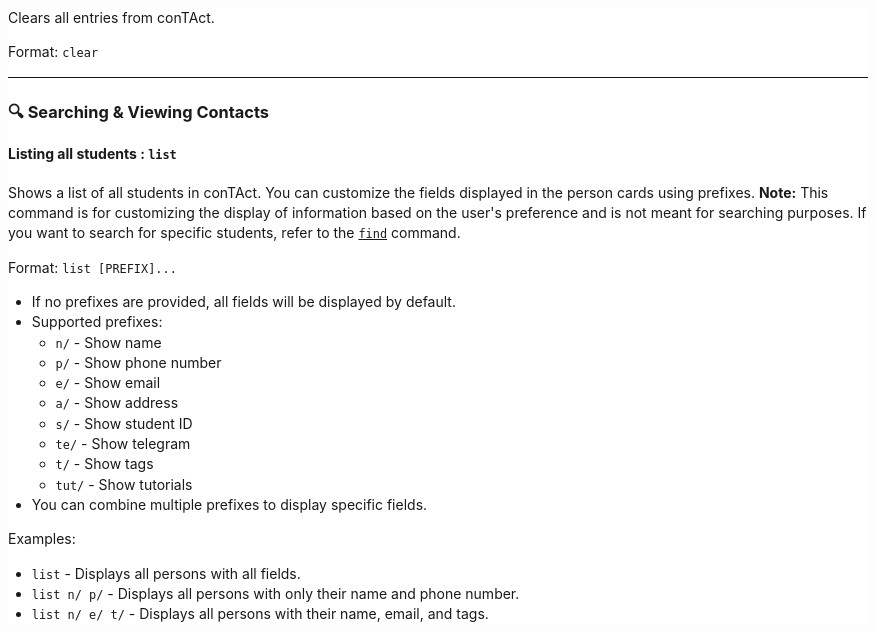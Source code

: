 Clears all entries from conTAct.

Format: `clear`

---

### 🔍 Searching & Viewing Contacts

#### Listing all students : `list`

Shows a list of all students in conTAct. You can customize the fields displayed in the person cards using prefixes.
**Note:** This command is for customizing the display of information based on the user's preference and is not meant for searching purposes. If you want to search for specific students, refer to the [`find`](#locating-students-by-attributes--find) command.

Format: `list [PREFIX]...`

* If no prefixes are provided, all fields will be displayed by default.
* Supported prefixes:
    * `n/` - Show name
    * `p/` - Show phone number
    * `e/` - Show email
    * `a/` - Show address
    * `s/` - Show student ID
    * `te/` - Show telegram
    * `t/` - Show tags
    * `tut/` - Show tutorials
* You can combine multiple prefixes to display specific fields.

Examples:
* `list` - Displays all persons with all fields.
* `list n/ p/` - Displays all persons with only their name and phone number.
* `list n/ e/ t/` - Displays all persons with their name, email, and tags.
